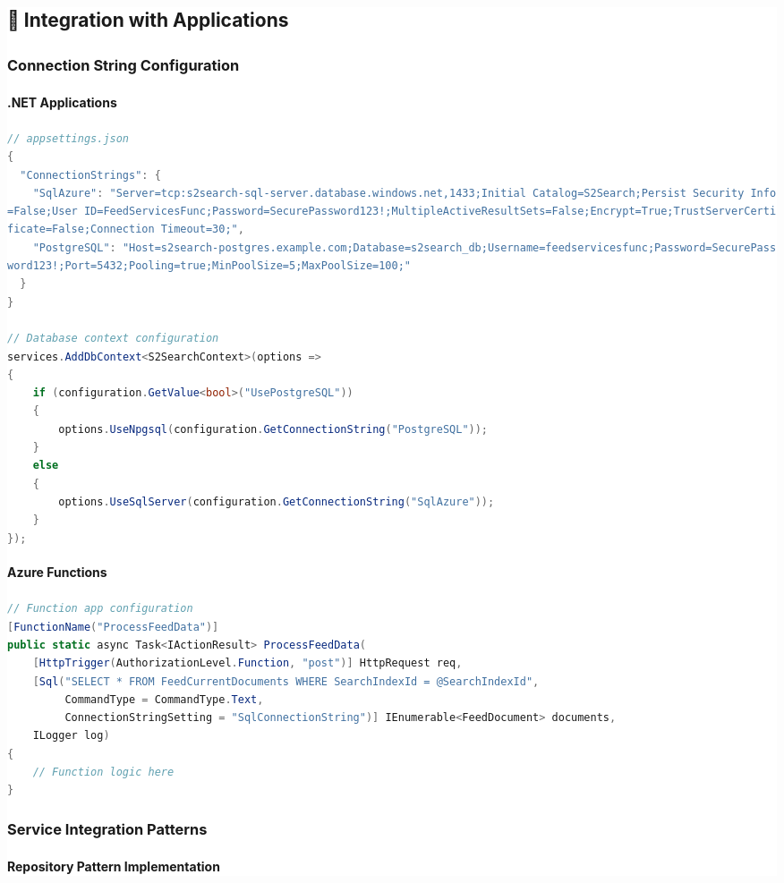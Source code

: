 ## 🔧 Integration with Applications

### Connection String Configuration

#### .NET Applications

```csharp
// appsettings.json
{
  "ConnectionStrings": {
    "SqlAzure": "Server=tcp:s2search-sql-server.database.windows.net,1433;Initial Catalog=S2Search;Persist Security Info=False;User ID=FeedServicesFunc;Password=SecurePassword123!;MultipleActiveResultSets=False;Encrypt=True;TrustServerCertificate=False;Connection Timeout=30;",
    "PostgreSQL": "Host=s2search-postgres.example.com;Database=s2search_db;Username=feedservicesfunc;Password=SecurePassword123!;Port=5432;Pooling=true;MinPoolSize=5;MaxPoolSize=100;"
  }
}

// Database context configuration
services.AddDbContext<S2SearchContext>(options =>
{
    if (configuration.GetValue<bool>("UsePostgreSQL"))
    {
        options.UseNpgsql(configuration.GetConnectionString("PostgreSQL"));
    }
    else
    {
        options.UseSqlServer(configuration.GetConnectionString("SqlAzure"));
    }
});
```

#### Azure Functions

```csharp
// Function app configuration
[FunctionName("ProcessFeedData")]
public static async Task<IActionResult> ProcessFeedData(
    [HttpTrigger(AuthorizationLevel.Function, "post")] HttpRequest req,
    [Sql("SELECT * FROM FeedCurrentDocuments WHERE SearchIndexId = @SearchIndexId",
         CommandType = CommandType.Text,
         ConnectionStringSetting = "SqlConnectionString")] IEnumerable<FeedDocument> documents,
    ILogger log)
{
    // Function logic here
}
```

### Service Integration Patterns

#### Repository Pattern Implementation
